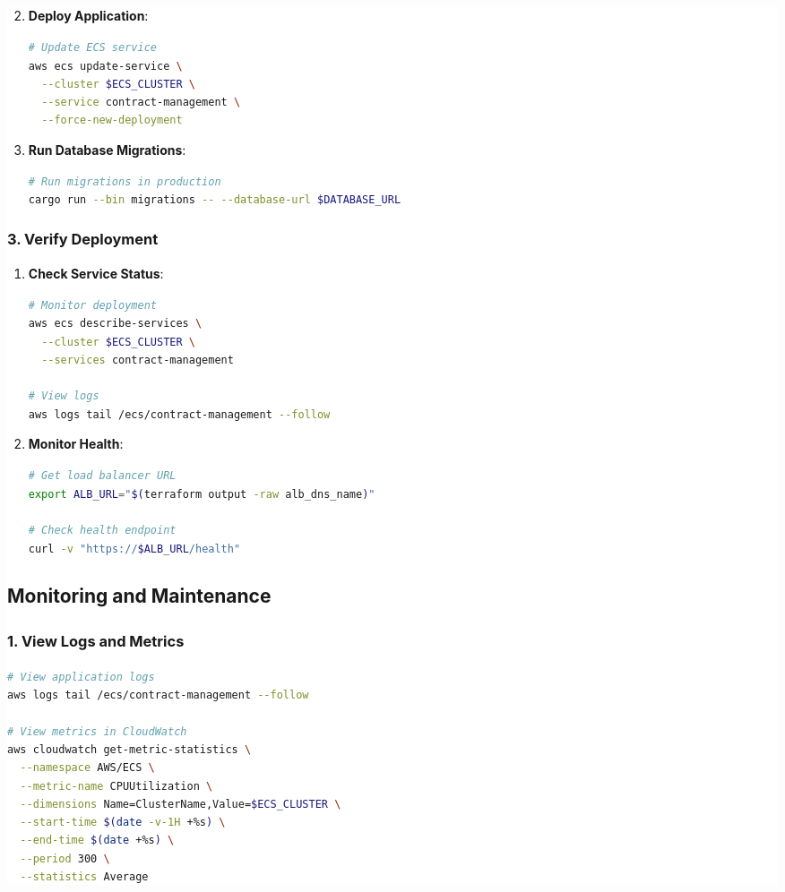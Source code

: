 2. **Deploy Application**:
   ```bash
   # Update ECS service
   aws ecs update-service \
     --cluster $ECS_CLUSTER \
     --service contract-management \
     --force-new-deployment
   ```

3. **Run Database Migrations**:
   ```bash
   # Run migrations in production
   cargo run --bin migrations -- --database-url $DATABASE_URL
   ```

### 3. Verify Deployment

1. **Check Service Status**:
   ```bash
   # Monitor deployment
   aws ecs describe-services \
     --cluster $ECS_CLUSTER \
     --services contract-management

   # View logs
   aws logs tail /ecs/contract-management --follow
   ```

2. **Monitor Health**:
   ```bash
   # Get load balancer URL
   export ALB_URL="$(terraform output -raw alb_dns_name)"
   
   # Check health endpoint
   curl -v "https://$ALB_URL/health"
   ```

## Monitoring and Maintenance

### 1. View Logs and Metrics

```bash
# View application logs
aws logs tail /ecs/contract-management --follow

# View metrics in CloudWatch
aws cloudwatch get-metric-statistics \
  --namespace AWS/ECS \
  --metric-name CPUUtilization \
  --dimensions Name=ClusterName,Value=$ECS_CLUSTER \
  --start-time $(date -v-1H +%s) \
  --end-time $(date +%s) \
  --period 300 \
  --statistics Average
```
